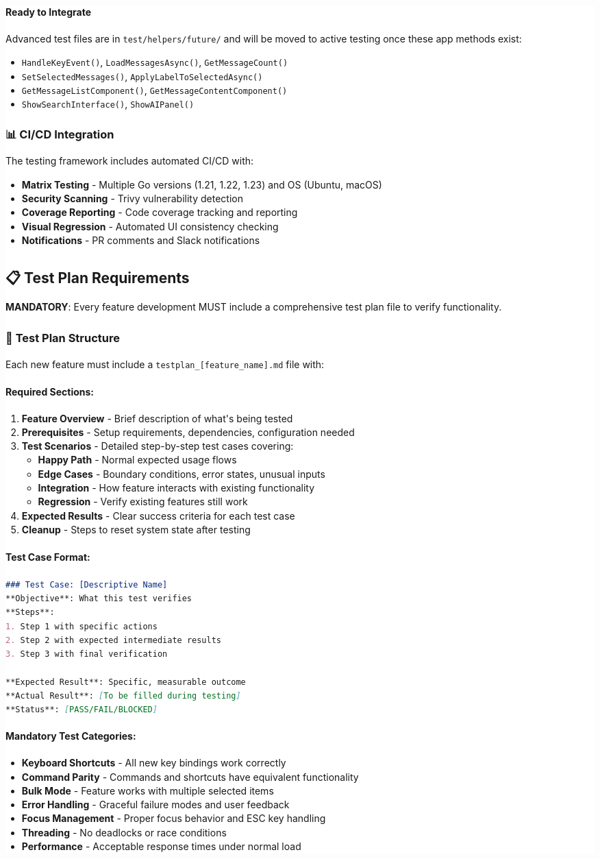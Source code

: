 #### **Ready to Integrate** 
Advanced test files are in `test/helpers/future/` and will be moved to active testing once these app methods exist:
- `HandleKeyEvent()`, `LoadMessagesAsync()`, `GetMessageCount()`
- `SetSelectedMessages()`, `ApplyLabelToSelectedAsync()`  
- `GetMessageListComponent()`, `GetMessageContentComponent()`
- `ShowSearchInterface()`, `ShowAIPanel()`

### 📊 **CI/CD Integration**

The testing framework includes automated CI/CD with:
- **Matrix Testing** - Multiple Go versions (1.21, 1.22, 1.23) and OS (Ubuntu, macOS)
- **Security Scanning** - Trivy vulnerability detection
- **Coverage Reporting** - Code coverage tracking and reporting
- **Visual Regression** - Automated UI consistency checking  
- **Notifications** - PR comments and Slack notifications

## 📋 **Test Plan Requirements**

**MANDATORY**: Every feature development MUST include a comprehensive test plan file to verify functionality.

### 🧪 **Test Plan Structure**
Each new feature must include a `testplan_[feature_name].md` file with:

#### **Required Sections:**
1. **Feature Overview** - Brief description of what's being tested
2. **Prerequisites** - Setup requirements, dependencies, configuration needed
3. **Test Scenarios** - Detailed step-by-step test cases covering:
   - **Happy Path** - Normal expected usage flows
   - **Edge Cases** - Boundary conditions, error states, unusual inputs
   - **Integration** - How feature interacts with existing functionality
   - **Regression** - Verify existing features still work
4. **Expected Results** - Clear success criteria for each test case
5. **Cleanup** - Steps to reset system state after testing

#### **Test Case Format:**
```markdown
### Test Case: [Descriptive Name]
**Objective**: What this test verifies
**Steps**:
1. Step 1 with specific actions
2. Step 2 with expected intermediate results
3. Step 3 with final verification

**Expected Result**: Specific, measurable outcome
**Actual Result**: [To be filled during testing]
**Status**: [PASS/FAIL/BLOCKED]
```

#### **Mandatory Test Categories:**
- **Keyboard Shortcuts** - All new key bindings work correctly
- **Command Parity** - Commands and shortcuts have equivalent functionality  
- **Bulk Mode** - Feature works with multiple selected items
- **Error Handling** - Graceful failure modes and user feedback
- **Focus Management** - Proper focus behavior and ESC key handling
- **Threading** - No deadlocks or race conditions
- **Performance** - Acceptable response times under normal load
